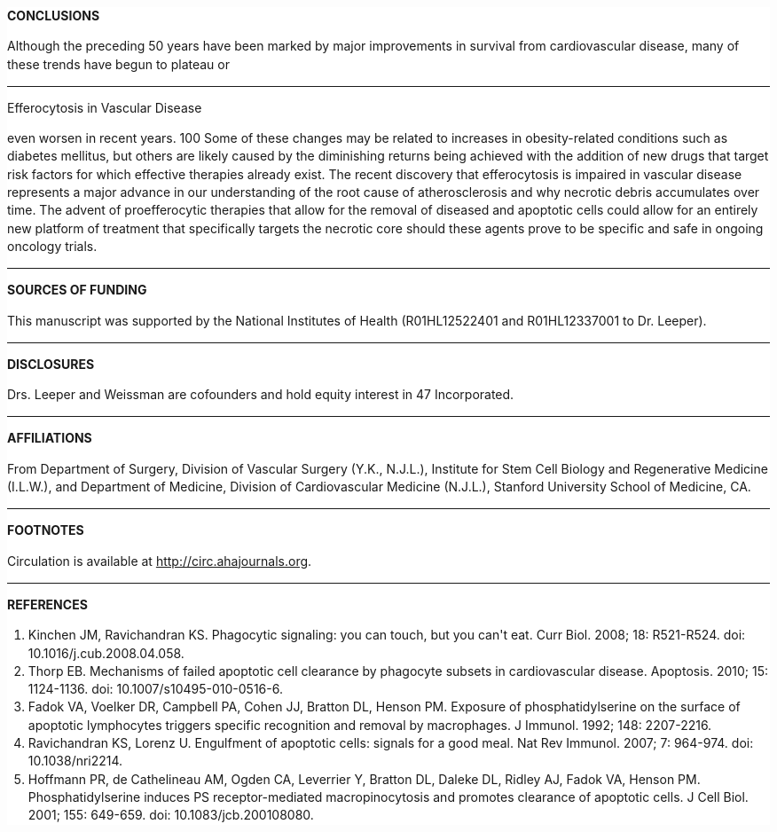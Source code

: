 
**CONCLUSIONS**

Although the preceding 50 years have been marked by major improvements in survival from cardiovascular disease, many of these trends have begun to plateau or

---

Efferocytosis in Vascular Disease

even worsen in recent years. 100 Some of these changes may be related to increases in obesity-related conditions such as diabetes mellitus, but others are likely caused by the diminishing returns being achieved with the addition of new drugs that target risk factors for which effective therapies already exist. The recent discovery that efferocytosis is impaired in vascular disease represents a major advance in our understanding of the root cause of atherosclerosis and why necrotic debris accumulates over time. The advent of proefferocytic therapies that allow for the removal of diseased and apoptotic cells could allow for an entirely new platform of treatment that specifically targets the necrotic core should these agents prove to be specific and safe in ongoing oncology trials.

---

**SOURCES OF FUNDING**

This manuscript was supported by the National Institutes of Health (R01HL12522401 and R01HL12337001 to Dr. Leeper).

---

**DISCLOSURES**

Drs. Leeper and Weissman are cofounders and hold equity interest in 47 Incorporated.

---

**AFFILIATIONS**

From Department of Surgery, Division of Vascular Surgery (Y.K., N.J.L.), Institute for Stem Cell Biology and Regenerative Medicine (I.L.W.), and Department of Medicine, Division of Cardiovascular Medicine (N.J.L.), Stanford University School of Medicine, CA.

---

**FOOTNOTES**

Circulation is available at http://circ.ahajournals.org.

---

**REFERENCES**

1. Kinchen JM, Ravichandran KS. Phagocytic signaling: you can touch, but you can't eat. Curr Biol. 2008; 18: R521-R524. doi: 10.1016/j.cub.2008.04.058.
2. Thorp EB. Mechanisms of failed apoptotic cell clearance by phagocyte subsets in cardiovascular disease. Apoptosis. 2010; 15: 1124-1136. doi: 10.1007/s10495-010-0516-6.
3. Fadok VA, Voelker DR, Campbell PA, Cohen JJ, Bratton DL, Henson PM. Exposure of phosphatidylserine on the surface of apoptotic lymphocytes triggers specific recognition and removal by macrophages. J Immunol. 1992; 148: 2207-2216.
4. Ravichandran KS, Lorenz U. Engulfment of apoptotic cells: signals for a good meal. Nat Rev Immunol. 2007; 7: 964-974. doi: 10.1038/nri2214.
5. Hoffmann PR, de Cathelineau AM, Ogden CA, Leverrier Y, Bratton DL, Daleke DL, Ridley AJ, Fadok VA, Henson PM. Phosphatidylserine induces PS receptor-mediated macropinocytosis and promotes clearance of apoptotic cells. J Cell Biol. 2001; 155: 649-659. doi: 10.1083/jcb.200108080.
